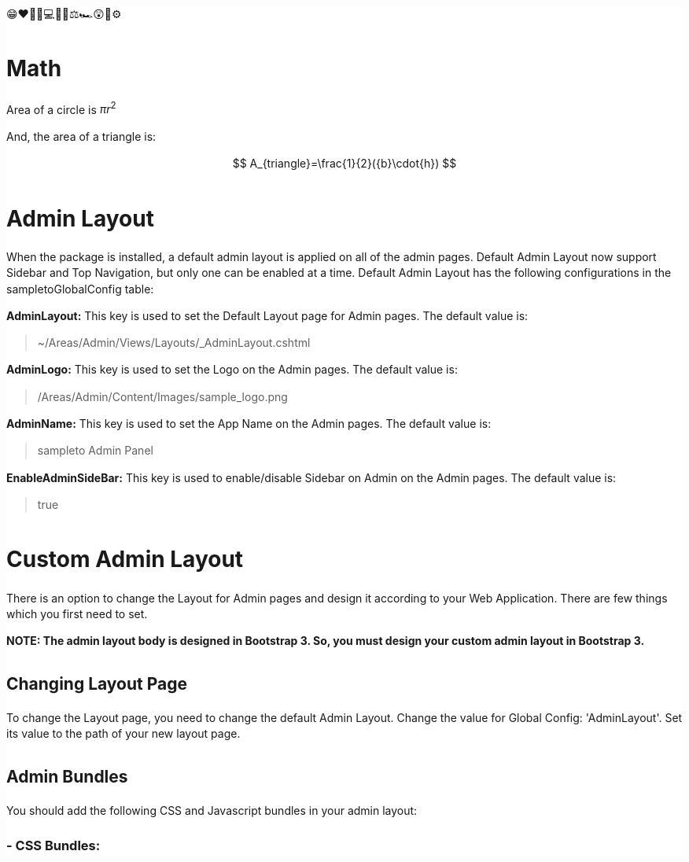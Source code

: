 😁♥️🎈✅💻🎥🧾⚖️🏎️😲🎯⚙️

# Math

Area of a circle is $\pi r^2$

And, the area of a triangle is:

$$
A_{triangle}=\frac{1}{2}({b}\cdot{h})
$$

# Admin Layout
When the package is installed, a default admin layout is applied on all of the admin pages. Default Admin Layout now support Sidebar and Top Navigation, but only one can be enabled at a time. Default Admin Layout has the following configurations in the sampletoGlobalConfig table:

**AdminLayout:**
This key is used to set the Default Layout page for Admin pages. The default value is: 
> ~/Areas/Admin/Views/Layouts/_AdminLayout.cshtml

**AdminLogo:** 
This key is used to set the Logo on the Admin pages. The default value is: 
> /Areas/Admin/Content/Images/sample_logo.png

**AdminName:**
This key is used to set the App Name on the Admin pages. The default value is: 
> sampleto Admin Panel

**EnableAdminSideBar:**
This key is used to enable/disable Sidebar on Admin on the Admin pages. The default value is: 
> true


# Custom Admin Layout
There is an option to change the Layout for Admin pages and design it according to your Web Application. There are few things which you first need to set.

**NOTE: The admin layout body is designed in Bootstrap 3. So, you must design your custom admin layout in Bootstrap 3.**

## Changing Layout Page

To change the Layout page, you need to change the default Admin Layout. Change the value for Global Config: 'AdminLayout'. Set its value to the path of your new layout page.

## Admin Bundles
You should add the following CSS and Javascript bundles in your admin layout:

### - CSS Bundles:
